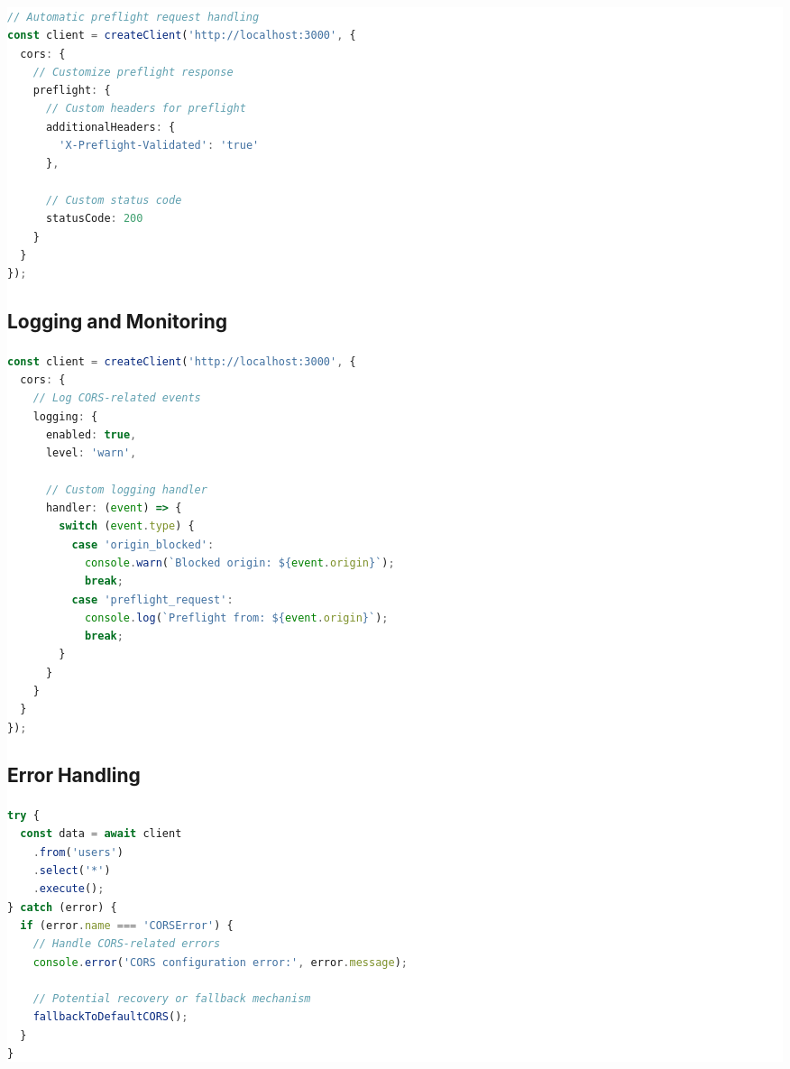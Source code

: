 ```typescript
// Automatic preflight request handling
const client = createClient('http://localhost:3000', {
  cors: {
    // Customize preflight response
    preflight: {
      // Custom headers for preflight
      additionalHeaders: {
        'X-Preflight-Validated': 'true'
      },
      
      // Custom status code
      statusCode: 200
    }
  }
});
```

## Logging and Monitoring

```typescript
const client = createClient('http://localhost:3000', {
  cors: {
    // Log CORS-related events
    logging: {
      enabled: true,
      level: 'warn',
      
      // Custom logging handler
      handler: (event) => {
        switch (event.type) {
          case 'origin_blocked':
            console.warn(`Blocked origin: ${event.origin}`);
            break;
          case 'preflight_request':
            console.log(`Preflight from: ${event.origin}`);
            break;
        }
      }
    }
  }
});
```

## Error Handling

```typescript
try {
  const data = await client
    .from('users')
    .select('*')
    .execute();
} catch (error) {
  if (error.name === 'CORSError') {
    // Handle CORS-related errors
    console.error('CORS configuration error:', error.message);
    
    // Potential recovery or fallback mechanism
    fallbackToDefaultCORS();
  }
}
```

